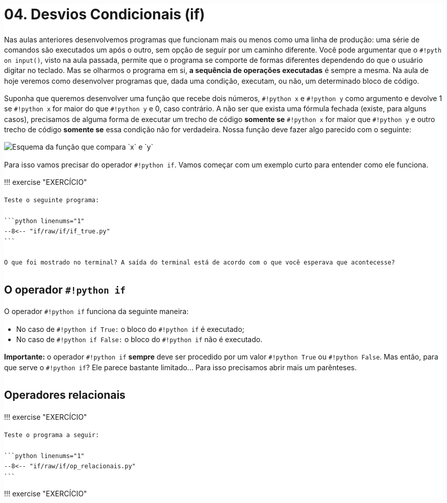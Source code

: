 # 04. Desvios Condicionais (if)

Nas aulas anteriores desenvolvemos programas que funcionam mais ou menos como uma linha de produção: uma série de comandos são executados um após o outro, sem opção de seguir por um caminho diferente. Você pode argumentar que o `#!python input()`, visto na aula passada, permite que o programa se comporte de formas diferentes dependendo do que o usuário digitar no teclado. Mas se olharmos o programa em si, **a sequência de operações executadas** é sempre a mesma. Na aula de hoje veremos como desenvolver programas que, dada uma condição, executam, ou não, um determinado bloco de código.

Suponha que queremos desenvolver uma função que recebe dois números, `#!python x` e `#!python y` como argumento e devolve 1 se `#!python x` for maior do que `#!python y` e 0, caso contrário. A não ser que exista uma fórmula fechada (existe, para alguns casos), precisamos de alguma forma de executar um trecho de código **somente se** `#!python x` for maior que `#!python y` e outro trecho de código **somente se** essa condição não for verdadeira. Nossa função deve fazer algo parecido com o seguinte:

<img src="../raw/if/if.png" alt="Esquema da função que compara `x` e `y`" width="60%" />

Para isso vamos precisar do operador `#!python if`. Vamos começar com um exemplo curto para entender como ele funciona.

!!! exercise "EXERCÍCIO"

    Teste o seguinte programa:

    ```python linenums="1"
    --8<-- "if/raw/if/if_true.py"
    ```

    O que foi mostrado no terminal? A saída do terminal está de acordo com o que você esperava que acontecesse?

## O operador `#!python if`

O operador `#!python if` funciona da seguinte maneira:

- No caso de `#!python if True:` o bloco do `#!python if` é executado;
- No caso de `#!python if False:` o bloco do `#!python if` não é executado.

**Importante:** o operador `#!python if` **sempre** deve ser procedido por um valor `#!python True` ou `#!python False`. Mas então, para que serve o `#!python if`? Ele parece bastante limitado... Para isso precisamos abrir mais um parênteses.

## Operadores relacionais

!!! exercise "EXERCÍCIO"

    Teste o programa a seguir:

    ```python linenums="1"
    --8<-- "if/raw/if/op_relacionais.py"
    ```

!!! exercise "EXERCÍCIO"
